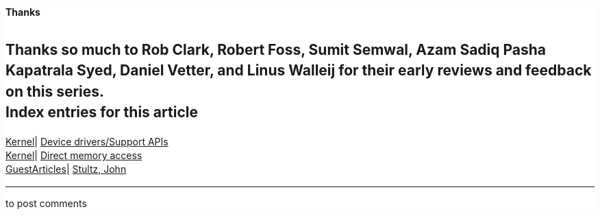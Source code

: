 #### Thanks

Thanks so much to Rob Clark, Robert Foss, Sumit Semwal, Azam Sadiq Pasha Kapatrala Syed, Daniel Vetter, and Linus Walleij for their early reviews and feedback on this series.  
Index entries for this article  
---  
[Kernel](/Kernel/Index)| [Device drivers/Support APIs](/Kernel/Index#Device_drivers-Support_APIs)  
[Kernel](/Kernel/Index)| [Direct memory access](/Kernel/Index#Direct_memory_access)  
[GuestArticles](/Archives/GuestIndex/)| [Stultz, John](/Archives/GuestIndex/#Stultz_John)  
  


* * *

to post comments 
